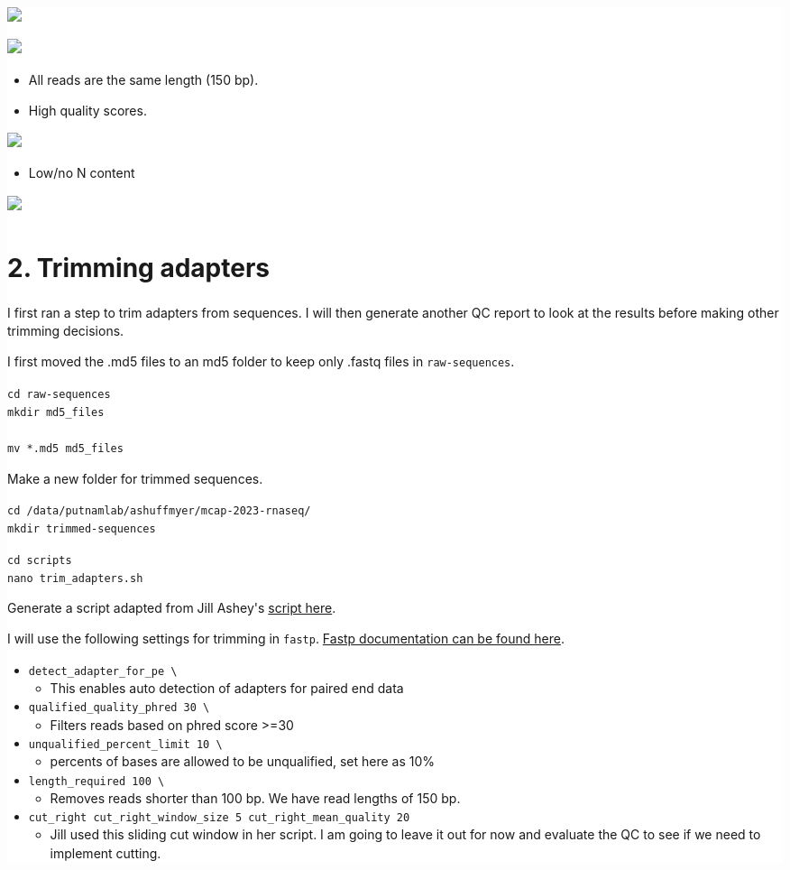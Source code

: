 ![](https://github.com/AHuffmyer/ASH_Putnam_Lab_Notebook/blob/master/images/NotebookImages/Hawaii2023/rnaseq/raw_dup_seqs.png?raw=true) 

![](https://github.com/AHuffmyer/ASH_Putnam_Lab_Notebook/blob/master/images/NotebookImages/Hawaii2023/rnaseq/raw_dup_level.png?raw=true) 

- All reads are the same length (150 bp).  

- High quality scores.  

![](https://github.com/AHuffmyer/ASH_Putnam_Lab_Notebook/blob/master/images/NotebookImages/Hawaii2023/rnaseq/raw-quality.png?raw=true)  

- Low/no N content 

![](https://github.com/AHuffmyer/ASH_Putnam_Lab_Notebook/blob/master/images/NotebookImages/Hawaii2023/rnaseq/raw_n.png?raw=true)   

# 2. Trimming adapters 

I first ran a step to trim adapters from sequences. I will then generate another QC report to look at the results before making other trimming decisions.  

I first moved the .md5 files to an md5 folder to keep  only .fastq files in `raw-sequences`. 

```
cd raw-sequences
mkdir md5_files

mv *.md5 md5_files
```

Make a new folder for trimmed sequences. 

```
cd /data/putnamlab/ashuffmyer/mcap-2023-rnaseq/
mkdir trimmed-sequences
```

```
cd scripts
nano trim_adapters.sh
``` 

Generate a script adapted from Jill Ashey's [script here](https://github.com/JillAshey/JillAshey_Putnam_Lab_Notebook/blob/master/_posts/2024-01-18-RNASeq-Pacuta-Hawaii-2022.md).  

I will use the following settings for trimming in `fastp`. [Fastp documentation can be found here](https://github.com/OpenGene/fastp).   

- `detect_adapter_for_pe \`
	- This enables auto detection of adapters for paired end data 
- `qualified_quality_phred 30 \`
	- Filters reads based on phred score >=30
- `unqualified_percent_limit 10 \`
	- percents of bases are allowed to be unqualified, set here as 10% 
- `length_required 100 \`
	- Removes reads shorter than 100 bp. We have read lengths of 150 bp. 
- `cut_right cut_right_window_size 5 cut_right_mean_quality 20`
	- Jill used this sliding cut window in her script. I am going to leave it out for now and evaluate the QC to see if we need to implement cutting.  
        